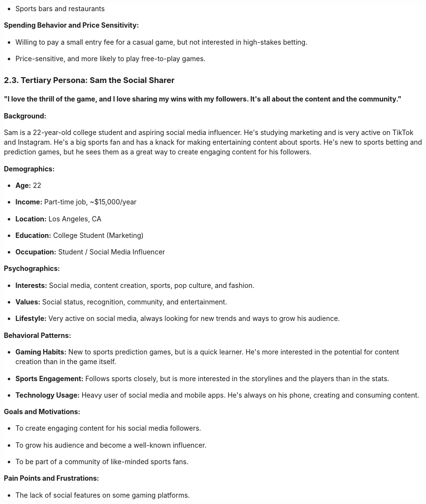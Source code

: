 - Sports bars and restaurants

**Spending Behavior and Price Sensitivity:**

- Willing to pay a small entry fee for a casual game, but not interested in high-stakes betting.

- Price-sensitive, and more likely to play free-to-play games.

### 2.3. Tertiary Persona: Sam the Social Sharer

**"I love the thrill of the game, and I love sharing my wins with my followers. It's all about the content and the community."**

**Background:**

Sam is a 22-year-old college student and aspiring social media influencer. He's studying marketing and is very active on TikTok and Instagram. He's a big sports fan and has a knack for making entertaining content about sports. He's new to sports betting and prediction games, but he sees them as a great way to create engaging content for his followers.

**Demographics:**

- **Age:** 22

- **Income:** Part-time job, ~$15,000/year

- **Location:** Los Angeles, CA

- **Education:** College Student (Marketing)

- **Occupation:** Student / Social Media Influencer

**Psychographics:**

- **Interests:** Social media, content creation, sports, pop culture, and fashion.

- **Values:** Social status, recognition, community, and entertainment.

- **Lifestyle:** Very active on social media, always looking for new trends and ways to grow his audience.

**Behavioral Patterns:**

- **Gaming Habits:** New to sports prediction games, but is a quick learner. He's more interested in the potential for content creation than in the game itself.

- **Sports Engagement:** Follows sports closely, but is more interested in the storylines and the players than in the stats.

- **Technology Usage:** Heavy user of social media and mobile apps. He's always on his phone, creating and consuming content.

**Goals and Motivations:**

- To create engaging content for his social media followers.

- To grow his audience and become a well-known influencer.

- To be part of a community of like-minded sports fans.

**Pain Points and Frustrations:**

- The lack of social features on some gaming platforms.
